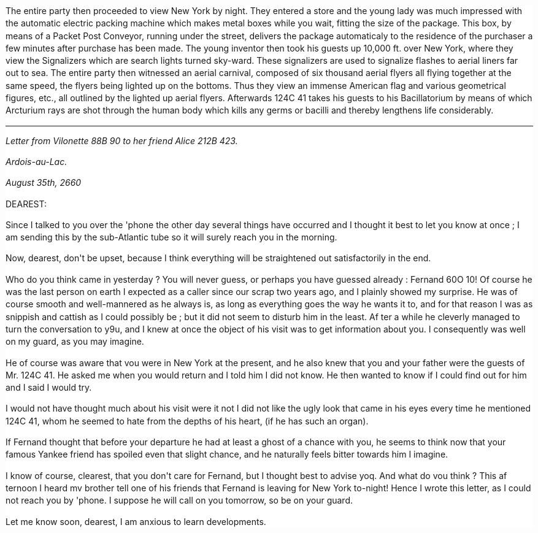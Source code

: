 The entire party then proceeded to view New York by night. They entered a store and the young lady was much impressed with the automatic electric packing machine which makes metal boxes while you wait, fitting the size of the package. This box, by means of a Packet Post Conveyor, running under the street, delivers the package automaticaly to the residence of the purchaser a few minutes after purchase has been made. The young inventor then took his guests up 10,000 ft. over New York, where they view the Signalizers which are search lights turned sky-ward. These signalizers are used to signalize flashes to aerial liners far out to sea. The entire party then witnessed an aerial carnival, composed of six thousand aerial flyers all flying together at the same speed, the flyers being lighted up on the bottoms. Thus they view an immense American flag and various geometrical figures, etc., all outlined by the lighted up aerial flyers. Afterwards 124C 41 takes his guests to his Bacillatorium by means of which Arcturium rays are shot through the human body which kills any germs or bacilli and thereby lengthens life considerably.

* * * * * * * * * * * 

*Letter from Vilonette 88B 90 to her friend Alice 212B 423.*

*Ardois-au-Lac.*

*August 35th, 2660*

DEAREST:

Since I talked to you over the 'phone the other day several things have occurred and I thought it best to let you know at once ; I am sending this by the sub-Atlantic tube so it will surely reach you in the morning.

Now, dearest, don't be upset, because I think everything will be straightened out satisfactorily in the end.

Who do you think came in yesterday ? You will never guess, or perhaps you have guessed already : Fernand 60O 10! Of course he was the last person on earth I expected as a caller since our scrap two years ago, and I plainly showed my surprise. He was of course smooth and well-mannered as he always is, as long as everything goes the way he wants it to, and for that reason I was as snippish and cattish as I could possibly be ; but it did not seem to disturb him in the least. Af ter a while he cleverly managed to turn the conversation to y9u, and I knew at once the object of his visit was to get information about you. I consequently was well on my guard, as you may imagine.

He of course was aware that vou were in New York at the present, and he also knew that you and your father were the guests of Mr. 124C 41. He asked me when you would return and I told him I did not know. He then wanted to know if I could find out for him and I said I would try.  

I would not have thought much about his visit were it not I did not like the ugly look that came in his eyes every time he mentioned 124C 41, whom he seemed to hate from the depths of his heart, (if he has such an organ).

If Fernand thought that before your departure he had at least a ghost of a chance with you, he seems to think now that your famous Yankee friend has spoiled even that slight chance, and he naturally feels bitter towards him I imagine.

I know of course, clearest, that you don't care for Fernand, but I thought best to advise yoq. And what do vou think ? This af ternoon I heard mv brother tell one of his friends that Fernand is leaving for New York to-night! Hence I wrote this letter, as I could not reach you by 'phone. I suppose he will call on you tomorrow, so be on your guard.

Let me know soon, dearest, I am anxious to learn developments.
